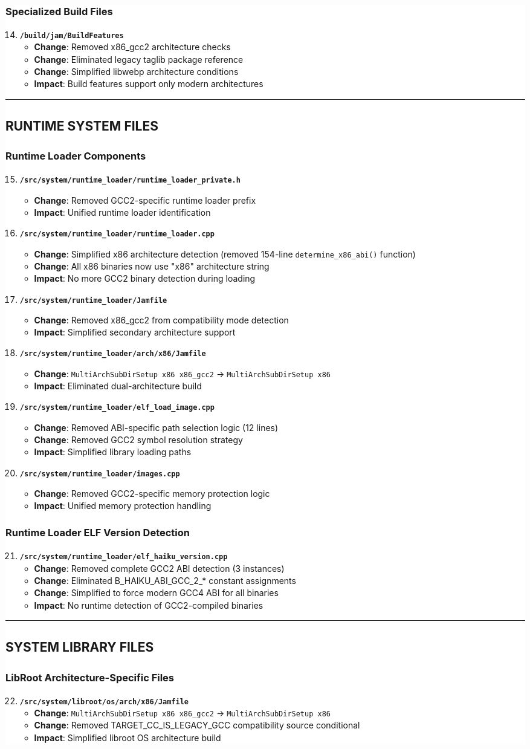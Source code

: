 ### Specialized Build Files
14. **`/build/jam/BuildFeatures`**
    - **Change**: Removed x86_gcc2 architecture checks
    - **Change**: Eliminated legacy taglib package reference
    - **Change**: Simplified libwebp architecture conditions
    - **Impact**: Build features support only modern architectures

---

## RUNTIME SYSTEM FILES

### Runtime Loader Components
15. **`/src/system/runtime_loader/runtime_loader_private.h`**
    - **Change**: Removed GCC2-specific runtime loader prefix
    - **Impact**: Unified runtime loader identification

16. **`/src/system/runtime_loader/runtime_loader.cpp`**
    - **Change**: Simplified x86 architecture detection (removed 154-line `determine_x86_abi()` function)
    - **Change**: All x86 binaries now use "x86" architecture string
    - **Impact**: No more GCC2 binary detection during loading

17. **`/src/system/runtime_loader/Jamfile`**
    - **Change**: Removed x86_gcc2 from compatibility mode detection
    - **Impact**: Simplified secondary architecture support

18. **`/src/system/runtime_loader/arch/x86/Jamfile`**
    - **Change**: `MultiArchSubDirSetup x86 x86_gcc2` → `MultiArchSubDirSetup x86`
    - **Impact**: Eliminated dual-architecture build

19. **`/src/system/runtime_loader/elf_load_image.cpp`**
    - **Change**: Removed ABI-specific path selection logic (12 lines)
    - **Change**: Removed GCC2 symbol resolution strategy
    - **Impact**: Simplified library loading paths

20. **`/src/system/runtime_loader/images.cpp`**
    - **Change**: Removed GCC2-specific memory protection logic
    - **Impact**: Unified memory protection handling

### Runtime Loader ELF Version Detection
21. **`/src/system/runtime_loader/elf_haiku_version.cpp`**
    - **Change**: Removed complete GCC2 ABI detection (3 instances)
    - **Change**: Eliminated B_HAIKU_ABI_GCC_2_* constant assignments
    - **Change**: Simplified to force modern GCC4 ABI for all binaries
    - **Impact**: No runtime detection of GCC2-compiled binaries

---

## SYSTEM LIBRARY FILES

### LibRoot Architecture-Specific Files
22. **`/src/system/libroot/os/arch/x86/Jamfile`**
    - **Change**: `MultiArchSubDirSetup x86 x86_gcc2` → `MultiArchSubDirSetup x86`
    - **Change**: Removed TARGET_CC_IS_LEGACY_GCC compatibility source conditional
    - **Impact**: Simplified libroot OS architecture build
